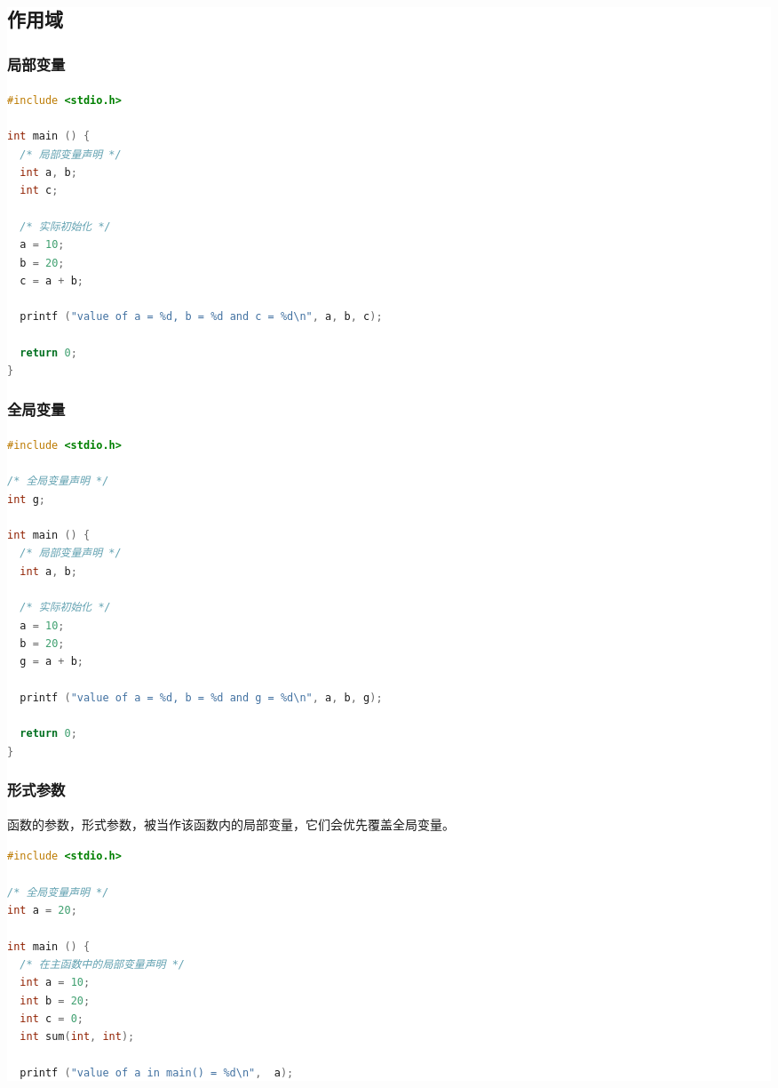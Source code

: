 ## 作用域

### 局部变量

```c
#include <stdio.h>
 
int main () {
  /* 局部变量声明 */
  int a, b;
  int c;
 
  /* 实际初始化 */
  a = 10;
  b = 20;
  c = a + b;
 
  printf ("value of a = %d, b = %d and c = %d\n", a, b, c);
 
  return 0;
}
```

### 全局变量

```c
#include <stdio.h>
 
/* 全局变量声明 */
int g;
 
int main () {
  /* 局部变量声明 */
  int a, b;
 
  /* 实际初始化 */
  a = 10;
  b = 20;
  g = a + b;
 
  printf ("value of a = %d, b = %d and g = %d\n", a, b, g);
 
  return 0;
}
```

### 形式参数

函数的参数，形式参数，被当作该函数内的局部变量，它们会优先覆盖全局变量。

```c
#include <stdio.h>
 
/* 全局变量声明 */
int a = 20;
 
int main () {
  /* 在主函数中的局部变量声明 */
  int a = 10;
  int b = 20;
  int c = 0;
  int sum(int, int);
 
  printf ("value of a in main() = %d\n",  a);
```